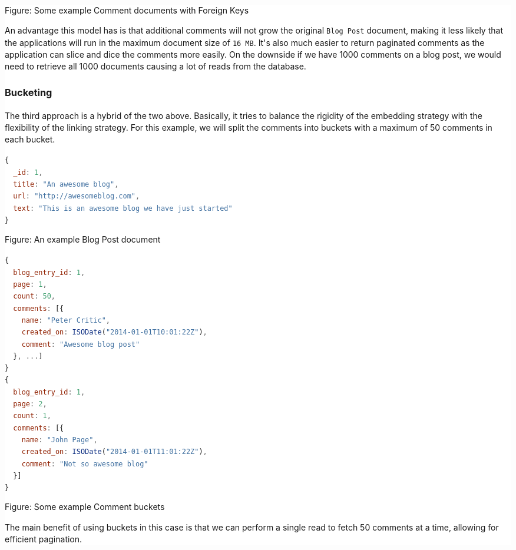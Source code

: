 Figure: Some example Comment documents with Foreign Keys

An advantage this model has is that additional comments will not grow the original `Blog Post` document, making it less likely that the applications will run in the maximum document size of `16 MB`. It's also much easier to return paginated comments as the application can slice and dice the comments more easily. On the downside if we have 1000 comments on a blog post, we would need to retrieve all 1000 documents causing a lot of reads from the database.

### Bucketing

The third approach is a hybrid of the two above. Basically, it tries to balance the rigidity of the embedding strategy with the flexibility of the linking strategy. For this example, we will split the comments into buckets with a maximum of 50 comments in each bucket.

```javascript
{
  _id: 1,
  title: "An awesome blog",
  url: "http://awesomeblog.com",
  text: "This is an awesome blog we have just started"
}

```

Figure: An example Blog Post document

```javascript
{
  blog_entry_id: 1,
  page: 1,
  count: 50,
  comments: [{
    name: "Peter Critic",
    created_on: ISODate("2014-01-01T10:01:22Z"),
    comment: "Awesome blog post"
  }, ...]
}
{
  blog_entry_id: 1,
  page: 2,
  count: 1,
  comments: [{
    name: "John Page",
    created_on: ISODate("2014-01-01T11:01:22Z"),
    comment: "Not so awesome blog"
  }]
}

```

Figure: Some example Comment buckets

The main benefit of using buckets in this case is that we can perform a single read to fetch 50 comments at a time, allowing for efficient pagination.
